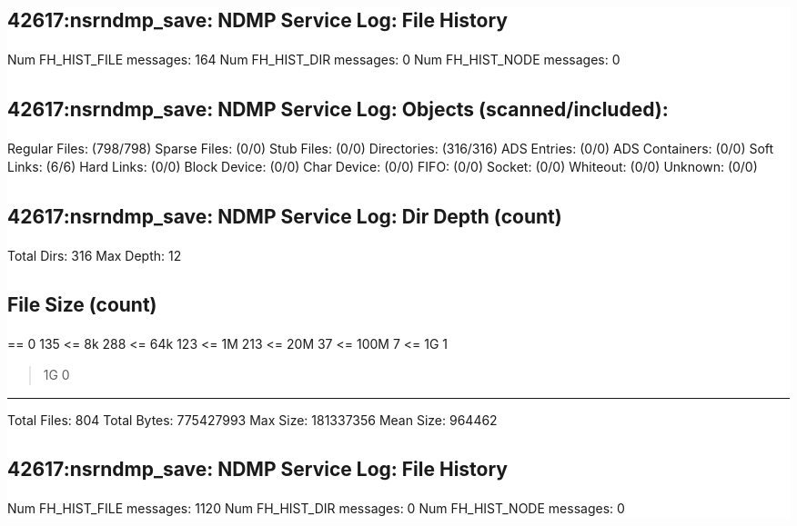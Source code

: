 42617:nsrndmp_save: NDMP Service Log: 
File History
----------------------------
Num FH_HIST_FILE messages:                164
Num FH_HIST_DIR  messages:                0
Num FH_HIST_NODE messages:                0
 
42617:nsrndmp_save: NDMP Service Log: 
Objects (scanned/included):
----------------------------
Regular Files:                (798/798)
Sparse Files:                (0/0)
Stub Files:                (0/0)
Directories:                (316/316)
ADS Entries:                (0/0)
ADS Containers:                (0/0)
Soft Links:                (6/6)
Hard Links:                (0/0)
Block Device:                (0/0)
Char Device:                (0/0)
FIFO:                        (0/0)
Socket:                        (0/0)
Whiteout:                (0/0)
Unknown:                (0/0)
 
42617:nsrndmp_save: NDMP Service Log: 
Dir Depth (count)
----------------------------
Total Dirs:                316
Max Depth:                12
 
File Size (count)
----------------------------
== 0                        135
<= 8k                        288
<= 64k                        123
<= 1M                        213
<= 20M                        37
<= 100M                        7
<= 1G                        1
 > 1G                        0
-------------------------
Total Files:                804
Total Bytes:                775427993
Max Size:                181337356
Mean Size:                964462
 
42617:nsrndmp_save: NDMP Service Log: 
File History
----------------------------
Num FH_HIST_FILE messages:                1120
Num FH_HIST_DIR  messages:                0
Num FH_HIST_NODE messages:                0
 